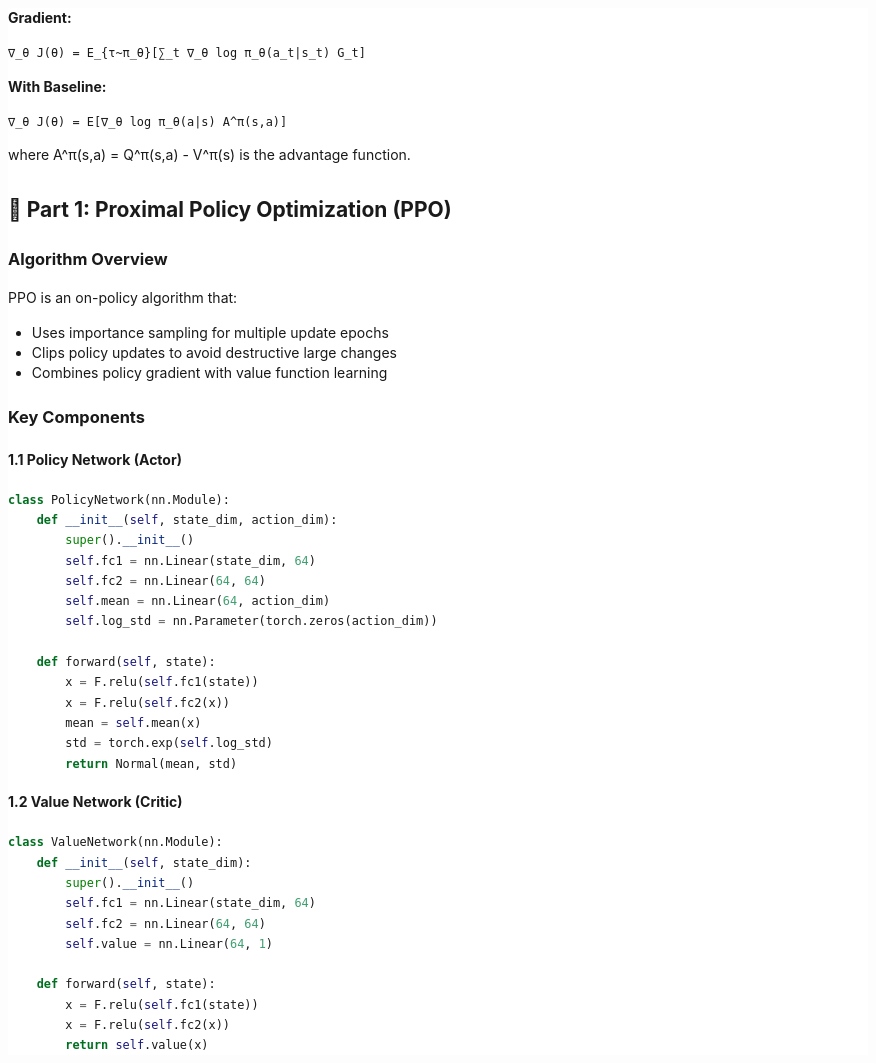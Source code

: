 **Gradient:**

```
∇_θ J(θ) = E_{τ~π_θ}[∑_t ∇_θ log π_θ(a_t|s_t) G_t]
```

**With Baseline:**

```
∇_θ J(θ) = E[∇_θ log π_θ(a|s) A^π(s,a)]
```

where A^π(s,a) = Q^π(s,a) - V^π(s) is the advantage function.

## 🚀 Part 1: Proximal Policy Optimization (PPO)

### Algorithm Overview

PPO is an on-policy algorithm that:

- Uses importance sampling for multiple update epochs
- Clips policy updates to avoid destructive large changes
- Combines policy gradient with value function learning

### Key Components

#### 1.1 Policy Network (Actor)

```python
class PolicyNetwork(nn.Module):
    def __init__(self, state_dim, action_dim):
        super().__init__()
        self.fc1 = nn.Linear(state_dim, 64)
        self.fc2 = nn.Linear(64, 64)
        self.mean = nn.Linear(64, action_dim)
        self.log_std = nn.Parameter(torch.zeros(action_dim))

    def forward(self, state):
        x = F.relu(self.fc1(state))
        x = F.relu(self.fc2(x))
        mean = self.mean(x)
        std = torch.exp(self.log_std)
        return Normal(mean, std)
```

#### 1.2 Value Network (Critic)

```python
class ValueNetwork(nn.Module):
    def __init__(self, state_dim):
        super().__init__()
        self.fc1 = nn.Linear(state_dim, 64)
        self.fc2 = nn.Linear(64, 64)
        self.value = nn.Linear(64, 1)

    def forward(self, state):
        x = F.relu(self.fc1(state))
        x = F.relu(self.fc2(x))
        return self.value(x)
```
